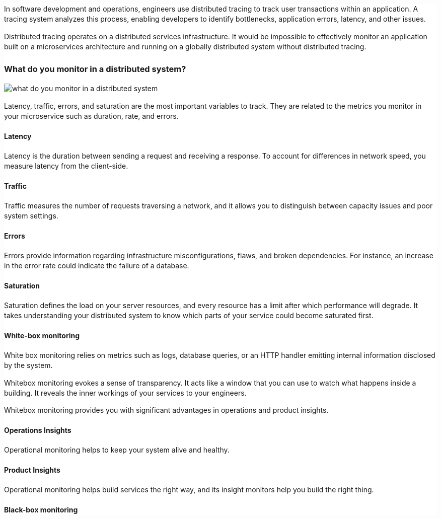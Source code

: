 In software development and operations, engineers use distributed tracing to track user transactions within an application. A tracing system analyzes this process, enabling developers to identify bottlenecks, application errors, latency, and other issues.

Distributed tracing operates on a distributed services infrastructure. It would be impossible to effectively monitor an application built on a microservices architecture and running on a globally distributed system without distributed tracing.

### What do you monitor in a distributed system?

![what do you monitor in a distributed system](/images/uploads/alexander-shatov-mr4jg4syof8-unsplash.jpg "what do you monitor in a distributed system")

Latency, traffic, errors, and saturation are the most important variables to track. They are related to the metrics you monitor in your microservice such as duration, rate, and errors.

#### Latency

Latency is the duration between sending a request and receiving a response. To account for differences in network speed, you measure latency from the client-side.

#### Traffic

Traffic measures the number of requests traversing a network, and it allows you to distinguish between capacity issues and poor system settings.

#### Errors

Errors provide information regarding infrastructure misconfigurations, flaws, and broken dependencies. For instance, an increase in the error rate could indicate the failure of a database.

#### Saturation

Saturation defines the load on your server resources, and every resource has a limit after which performance will degrade. It takes understanding your distributed system to know which parts of your service could become saturated first.

#### White-box monitoring

White box monitoring relies on metrics such as logs, database queries, or an HTTP handler emitting internal information disclosed by the system.

Whitebox monitoring evokes a sense of transparency. It acts like a window that you can use to watch what happens inside a building. It reveals the inner workings of your services to your engineers.

Whitebox monitoring provides you with significant advantages in operations and product insights.

#### Operations Insights

Operational monitoring helps to keep your system alive and healthy.

#### Product Insights

Operational monitoring helps build services the right way, and its insight monitors help you build the right thing.

#### Black-box monitoring
